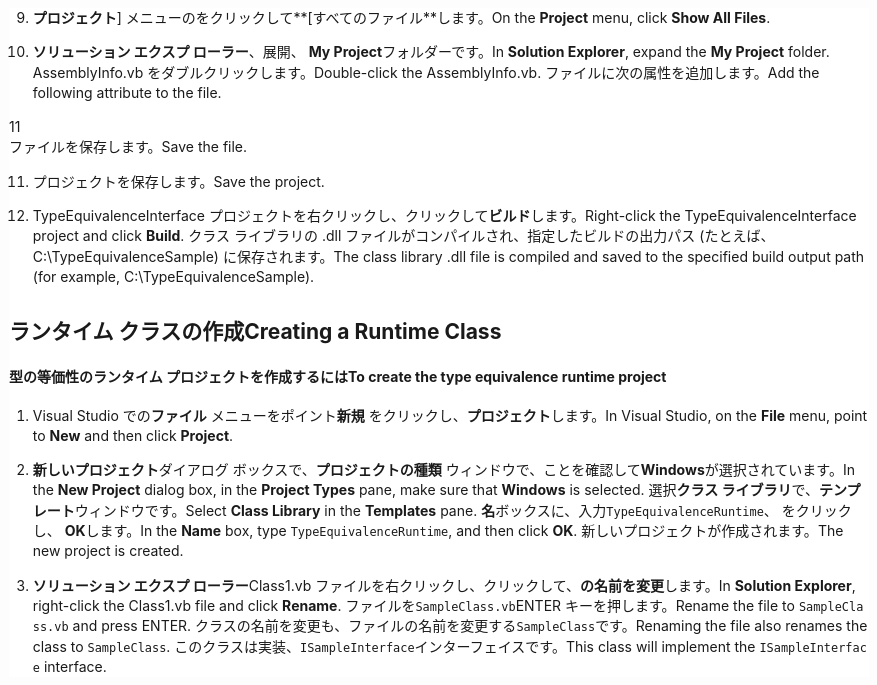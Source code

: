 9. <span data-ttu-id="77e2f-161">**プロジェクト**] メニューのをクリックして**[すべてのファイル**します。</span><span class="sxs-lookup"><span data-stu-id="77e2f-161">On the **Project** menu, click **Show All Files**.</span></span>  
  
10. <span data-ttu-id="77e2f-162">**ソリューション エクスプ ローラー**、展開、 **My Project**フォルダーです。</span><span class="sxs-lookup"><span data-stu-id="77e2f-162">In **Solution Explorer**, expand the **My Project** folder.</span></span> <span data-ttu-id="77e2f-163">AssemblyInfo.vb をダブルクリックします。</span><span class="sxs-lookup"><span data-stu-id="77e2f-163">Double-click the AssemblyInfo.vb.</span></span> <span data-ttu-id="77e2f-164">ファイルに次の属性を追加します。</span><span class="sxs-lookup"><span data-stu-id="77e2f-164">Add the following attribute to the file.</span></span>  
  
<span data-ttu-id="77e2f-165"><CodeContentPlaceHolder>1</CodeContentPlaceHolder></span><span class="sxs-lookup"><span data-stu-id="77e2f-165"><CodeContentPlaceHolder>1</CodeContentPlaceHolder></span></span>  
     <span data-ttu-id="77e2f-166">ファイルを保存します。</span><span class="sxs-lookup"><span data-stu-id="77e2f-166">Save the file.</span></span>  
  
11. <span data-ttu-id="77e2f-167">プロジェクトを保存します。</span><span class="sxs-lookup"><span data-stu-id="77e2f-167">Save the project.</span></span>  
  
12. <span data-ttu-id="77e2f-168">TypeEquivalenceInterface プロジェクトを右クリックし、クリックして**ビルド**します。</span><span class="sxs-lookup"><span data-stu-id="77e2f-168">Right-click the TypeEquivalenceInterface project and click **Build**.</span></span> <span data-ttu-id="77e2f-169">クラス ライブラリの .dll ファイルがコンパイルされ、指定したビルドの出力パス (たとえば、C:\TypeEquivalenceSample) に保存されます。</span><span class="sxs-lookup"><span data-stu-id="77e2f-169">The class library .dll file is compiled and saved to the specified build output path (for example, C:\TypeEquivalenceSample).</span></span>  
  
## <a name="creating-a-runtime-class"></a><span data-ttu-id="77e2f-170">ランタイム クラスの作成</span><span class="sxs-lookup"><span data-stu-id="77e2f-170">Creating a Runtime Class</span></span>  
  
#### <a name="to-create-the-type-equivalence-runtime-project"></a><span data-ttu-id="77e2f-171">型の等価性のランタイム プロジェクトを作成するには</span><span class="sxs-lookup"><span data-stu-id="77e2f-171">To create the type equivalence runtime project</span></span>  
  
1.  <span data-ttu-id="77e2f-172">Visual Studio での**ファイル** メニューをポイント**新規** をクリックし、**プロジェクト**します。</span><span class="sxs-lookup"><span data-stu-id="77e2f-172">In Visual Studio, on the **File** menu, point to **New** and then click **Project**.</span></span>  
  
2.  <span data-ttu-id="77e2f-173">**新しいプロジェクト**ダイアログ ボックスで、**プロジェクトの種類** ウィンドウで、ことを確認して**Windows**が選択されています。</span><span class="sxs-lookup"><span data-stu-id="77e2f-173">In the **New Project** dialog box, in the **Project Types** pane, make sure that **Windows** is selected.</span></span> <span data-ttu-id="77e2f-174">選択**クラス ライブラリ**で、**テンプレート**ウィンドウです。</span><span class="sxs-lookup"><span data-stu-id="77e2f-174">Select **Class Library** in the **Templates** pane.</span></span> <span data-ttu-id="77e2f-175">**名**ボックスに、入力`TypeEquivalenceRuntime`、 をクリックし、 **OK**します。</span><span class="sxs-lookup"><span data-stu-id="77e2f-175">In the **Name** box, type `TypeEquivalenceRuntime`, and then click **OK**.</span></span> <span data-ttu-id="77e2f-176">新しいプロジェクトが作成されます。</span><span class="sxs-lookup"><span data-stu-id="77e2f-176">The new project is created.</span></span>  
  
3.  <span data-ttu-id="77e2f-177">**ソリューション エクスプ ローラー**Class1.vb ファイルを右クリックし、クリックして、**の名前を変更**します。</span><span class="sxs-lookup"><span data-stu-id="77e2f-177">In **Solution Explorer**, right-click the Class1.vb file and click **Rename**.</span></span> <span data-ttu-id="77e2f-178">ファイルを`SampleClass.vb`ENTER キーを押します。</span><span class="sxs-lookup"><span data-stu-id="77e2f-178">Rename the file to `SampleClass.vb` and press ENTER.</span></span> <span data-ttu-id="77e2f-179">クラスの名前を変更も、ファイルの名前を変更する`SampleClass`です。</span><span class="sxs-lookup"><span data-stu-id="77e2f-179">Renaming the file also renames the class to `SampleClass`.</span></span> <span data-ttu-id="77e2f-180">このクラスは実装、`ISampleInterface`インターフェイスです。</span><span class="sxs-lookup"><span data-stu-id="77e2f-180">This class will implement the `ISampleInterface` interface.</span></span>  
  